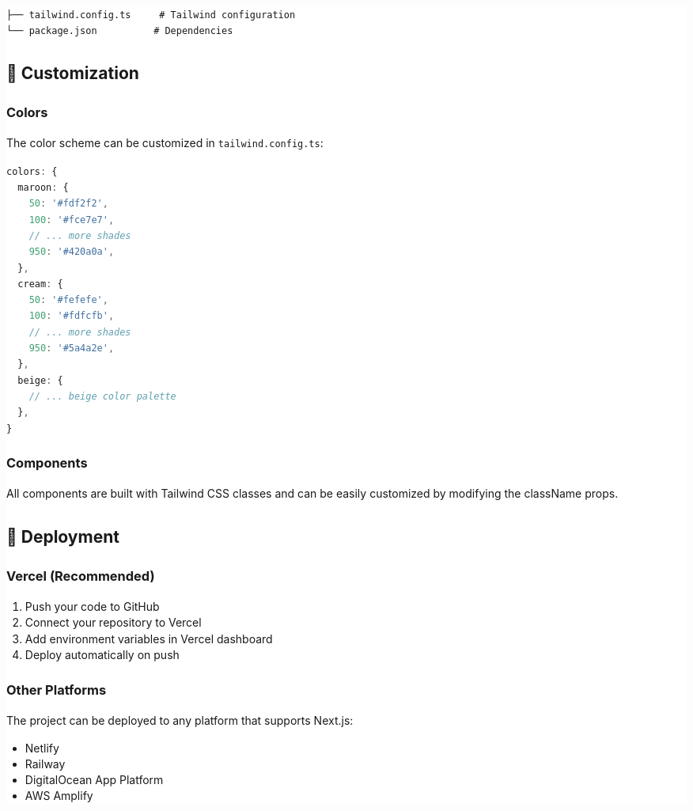 ```
├── tailwind.config.ts     # Tailwind configuration
└── package.json          # Dependencies
```

## 🎨 Customization

### Colors

The color scheme can be customized in `tailwind.config.ts`:

```typescript
colors: {
  maroon: {
    50: '#fdf2f2',
    100: '#fce7e7',
    // ... more shades
    950: '#420a0a',
  },
  cream: {
    50: '#fefefe',
    100: '#fdfcfb',
    // ... more shades
    950: '#5a4a2e',
  },
  beige: {
    // ... beige color palette
  },
}
```

### Components

All components are built with Tailwind CSS classes and can be easily customized by modifying the className props.

## 🚀 Deployment

### Vercel (Recommended)

1. Push your code to GitHub
2. Connect your repository to Vercel
3. Add environment variables in Vercel dashboard
4. Deploy automatically on push

### Other Platforms

The project can be deployed to any platform that supports Next.js:

- Netlify
- Railway
- DigitalOcean App Platform
- AWS Amplify

